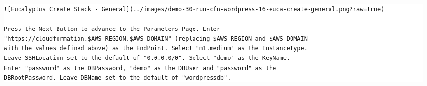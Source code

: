     ![Eucalyptus Create Stack - General](../images/demo-30-run-cfn-wordpress-16-euca-create-general.png?raw=true)

    Press the Next Button to advance to the Parameters Page. Enter 
    "https://cloudformation.$AWS_REGION.$AWS_DOMAIN" (replacing $AWS_REGION and $AWS_DOMAIN
    with the values defined above) as the EndPoint. Select "m1.medium" as the InstanceType.
    Leave SSHLocation set to the default of "0.0.0.0/0". Select "demo" as the KeyName.
    Enter "password" as the DBPassword, "demo" as the DBUser and "password" as the
    DBRootPassword. Leave DBName set to the default of "wordpressdb".
